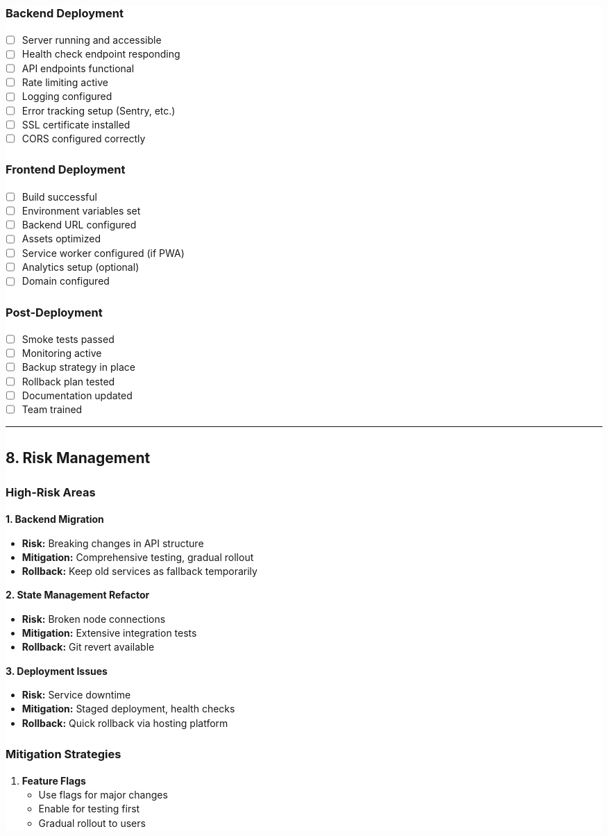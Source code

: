 ### Backend Deployment
- [ ] Server running and accessible
- [ ] Health check endpoint responding
- [ ] API endpoints functional
- [ ] Rate limiting active
- [ ] Logging configured
- [ ] Error tracking setup (Sentry, etc.)
- [ ] SSL certificate installed
- [ ] CORS configured correctly

### Frontend Deployment
- [ ] Build successful
- [ ] Environment variables set
- [ ] Backend URL configured
- [ ] Assets optimized
- [ ] Service worker configured (if PWA)
- [ ] Analytics setup (optional)
- [ ] Domain configured

### Post-Deployment
- [ ] Smoke tests passed
- [ ] Monitoring active
- [ ] Backup strategy in place
- [ ] Rollback plan tested
- [ ] Documentation updated
- [ ] Team trained

---

## 8. Risk Management

### High-Risk Areas

**1. Backend Migration**
- **Risk:** Breaking changes in API structure
- **Mitigation:** Comprehensive testing, gradual rollout
- **Rollback:** Keep old services as fallback temporarily

**2. State Management Refactor**
- **Risk:** Broken node connections
- **Mitigation:** Extensive integration tests
- **Rollback:** Git revert available

**3. Deployment Issues**
- **Risk:** Service downtime
- **Mitigation:** Staged deployment, health checks
- **Rollback:** Quick rollback via hosting platform

### Mitigation Strategies

1. **Feature Flags**
   - Use flags for major changes
   - Enable for testing first
   - Gradual rollout to users
